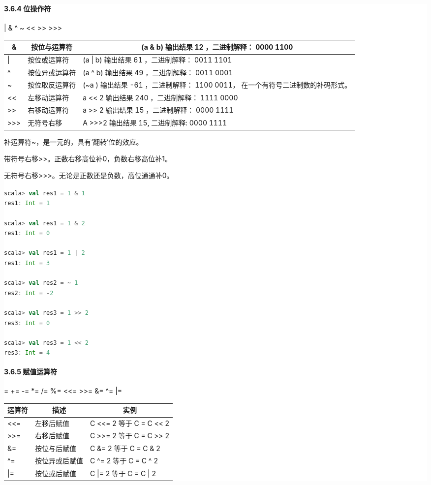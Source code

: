 #### 3.6.4 位操作符

| & ^ ~ << >> >>>

| &    | 按位与运算符   | (a & b) 输出结果 12 ，二进制解释： 0000 1100                 |
| ---- | -------------- | ------------------------------------------------------------ |
| \|   | 按位或运算符   | (a \| b) 输出结果 61 ，二进制解释： 0011 1101                |
| ^    | 按位异或运算符 | (a ^ b) 输出结果 49 ，二进制解释： 0011 0001                 |
| ~    | 按位取反运算符 | (~a ) 输出结果 -61 ，二进制解释： 1100 0011， 在一个有符号二进制数的补码形式。 |
| <<   | 左移动运算符   | a << 2 输出结果 240 ，二进制解释： 1111 0000                 |
| >>   | 右移动运算符   | a >> 2 输出结果 15 ，二进制解释： 0000 1111                  |
| >>>  | 无符号右移     | A >>>2 输出结果 15, 二进制解释: 0000 1111                    |

补运算符~，是一元的，具有‘翻转’位的效应。

带符号右移>>。正数右移高位补0，负数右移高位补1。

无符号右移>>>。无论是正数还是负数，高位通通补0。

~~~scala
scala> val res1 = 1 & 1
res1: Int = 1

scala> val res1 = 1 & 2
res1: Int = 0

scala> val res1 = 1 | 2
res1: Int = 3

scala> val res2 = ~ 1
res2: Int = -2

scala> val res3 = 1 >> 2
res3: Int = 0

scala> val res3 = 1 << 2
res3: Int = 4


~~~

#### 3.6.5 赋值运算符

= += -= *= /= %= <<= >>= &= ^= |=

| 运算符 | 描述           | 实例                       |
| ------ | -------------- | -------------------------- |
| <<=    | 左移后赋值     | C <<= 2  等于 C = C << 2   |
| >>=    | 右移后赋值     | C >>= 2  等于 C = C >> 2   |
| &=     | 按位与后赋值   | C &= 2   等于 C = C & 2    |
| ^=     | 按位异或后赋值 | C ^= 2    等于 C = C ^ 2   |
| \|=    | 按位或后赋值   | C \|= 2    等于 C = C \| 2 |
